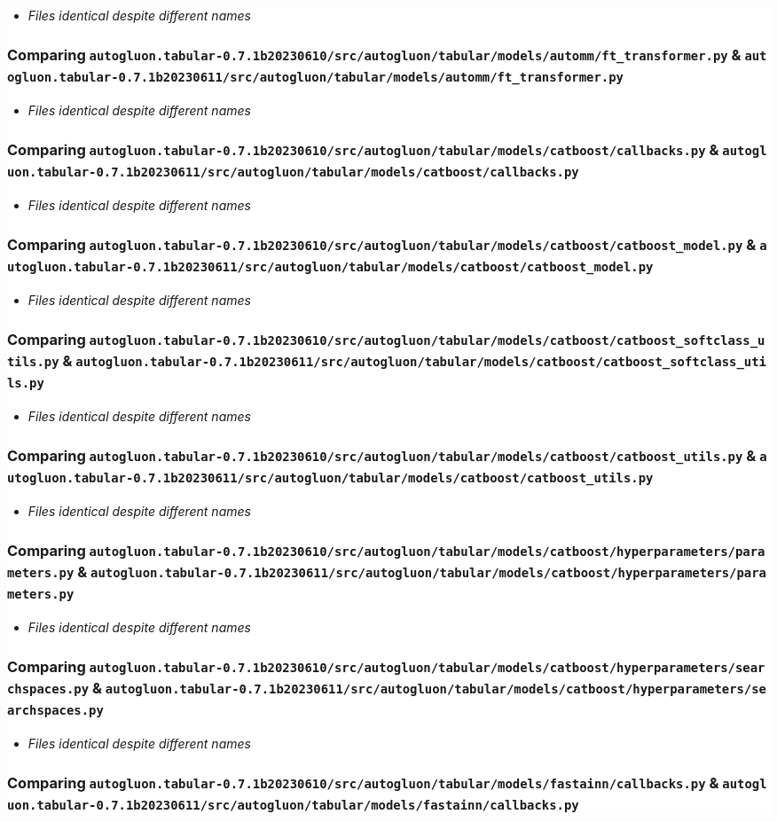  * *Files identical despite different names*

### Comparing `autogluon.tabular-0.7.1b20230610/src/autogluon/tabular/models/automm/ft_transformer.py` & `autogluon.tabular-0.7.1b20230611/src/autogluon/tabular/models/automm/ft_transformer.py`

 * *Files identical despite different names*

### Comparing `autogluon.tabular-0.7.1b20230610/src/autogluon/tabular/models/catboost/callbacks.py` & `autogluon.tabular-0.7.1b20230611/src/autogluon/tabular/models/catboost/callbacks.py`

 * *Files identical despite different names*

### Comparing `autogluon.tabular-0.7.1b20230610/src/autogluon/tabular/models/catboost/catboost_model.py` & `autogluon.tabular-0.7.1b20230611/src/autogluon/tabular/models/catboost/catboost_model.py`

 * *Files identical despite different names*

### Comparing `autogluon.tabular-0.7.1b20230610/src/autogluon/tabular/models/catboost/catboost_softclass_utils.py` & `autogluon.tabular-0.7.1b20230611/src/autogluon/tabular/models/catboost/catboost_softclass_utils.py`

 * *Files identical despite different names*

### Comparing `autogluon.tabular-0.7.1b20230610/src/autogluon/tabular/models/catboost/catboost_utils.py` & `autogluon.tabular-0.7.1b20230611/src/autogluon/tabular/models/catboost/catboost_utils.py`

 * *Files identical despite different names*

### Comparing `autogluon.tabular-0.7.1b20230610/src/autogluon/tabular/models/catboost/hyperparameters/parameters.py` & `autogluon.tabular-0.7.1b20230611/src/autogluon/tabular/models/catboost/hyperparameters/parameters.py`

 * *Files identical despite different names*

### Comparing `autogluon.tabular-0.7.1b20230610/src/autogluon/tabular/models/catboost/hyperparameters/searchspaces.py` & `autogluon.tabular-0.7.1b20230611/src/autogluon/tabular/models/catboost/hyperparameters/searchspaces.py`

 * *Files identical despite different names*

### Comparing `autogluon.tabular-0.7.1b20230610/src/autogluon/tabular/models/fastainn/callbacks.py` & `autogluon.tabular-0.7.1b20230611/src/autogluon/tabular/models/fastainn/callbacks.py`
